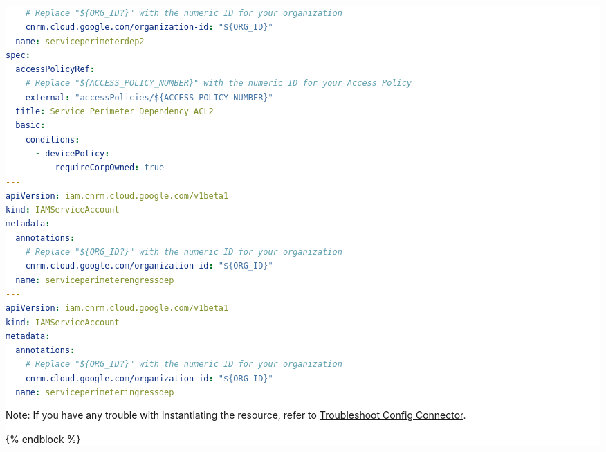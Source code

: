 ```yaml
    # Replace "${ORG_ID?}" with the numeric ID for your organization
    cnrm.cloud.google.com/organization-id: "${ORG_ID}"
  name: serviceperimeterdep2
spec:
  accessPolicyRef:
    # Replace "${ACCESS_POLICY_NUMBER}" with the numeric ID for your Access Policy 
    external: "accessPolicies/${ACCESS_POLICY_NUMBER}"
  title: Service Perimeter Dependency ACL2
  basic:
    conditions:
      - devicePolicy:
          requireCorpOwned: true
---
apiVersion: iam.cnrm.cloud.google.com/v1beta1
kind: IAMServiceAccount
metadata:
  annotations:
    # Replace "${ORG_ID?}" with the numeric ID for your organization
    cnrm.cloud.google.com/organization-id: "${ORG_ID}"
  name: serviceperimeterengressdep
---
apiVersion: iam.cnrm.cloud.google.com/v1beta1
kind: IAMServiceAccount
metadata:
  annotations:
    # Replace "${ORG_ID?}" with the numeric ID for your organization
    cnrm.cloud.google.com/organization-id: "${ORG_ID}"
  name: serviceperimeteringressdep
```


Note: If you have any trouble with instantiating the resource, refer to <a href="/config-connector/docs/troubleshooting">Troubleshoot Config Connector</a>.

{% endblock %}